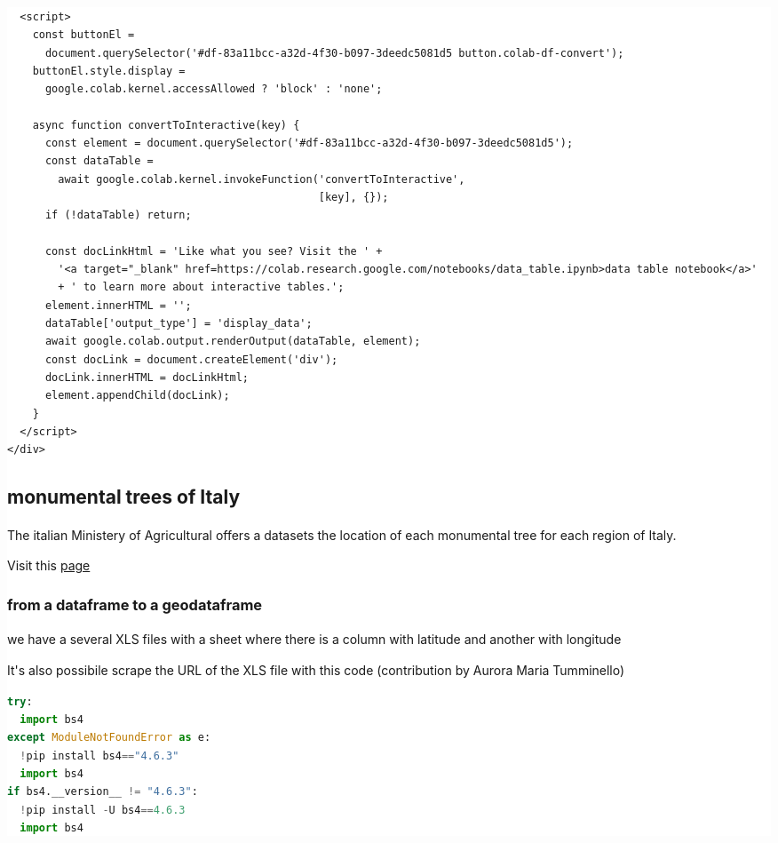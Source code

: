       <script>
        const buttonEl =
          document.querySelector('#df-83a11bcc-a32d-4f30-b097-3deedc5081d5 button.colab-df-convert');
        buttonEl.style.display =
          google.colab.kernel.accessAllowed ? 'block' : 'none';

        async function convertToInteractive(key) {
          const element = document.querySelector('#df-83a11bcc-a32d-4f30-b097-3deedc5081d5');
          const dataTable =
            await google.colab.kernel.invokeFunction('convertToInteractive',
                                                     [key], {});
          if (!dataTable) return;

          const docLinkHtml = 'Like what you see? Visit the ' +
            '<a target="_blank" href=https://colab.research.google.com/notebooks/data_table.ipynb>data table notebook</a>'
            + ' to learn more about interactive tables.';
          element.innerHTML = '';
          dataTable['output_type'] = 'display_data';
          await google.colab.output.renderOutput(dataTable, element);
          const docLink = document.createElement('div');
          docLink.innerHTML = docLinkHtml;
          element.appendChild(docLink);
        }
      </script>
    </div>
  </div>




## monumental trees of Italy
The italian Ministery of Agricultural offers a datasets the location of each monumental tree for each region of Italy.

Visit this [page](https://www.politicheagricole.it/flex/cm/pages/ServeBLOB.php/L/IT/IDPagina/11260)


### from a dataframe to a geodataframe
we have a several XLS files with a sheet where there is a column with latitude and another with longitude


It's also possibile scrape the URL of the XLS file with this code (contribution by Aurora Maria Tumminello)


```python
try:
  import bs4 
except ModuleNotFoundError as e:
  !pip install bs4=="4.6.3"
  import bs4 
if bs4.__version__ != "4.6.3":
  !pip install -U bs4==4.6.3
  import bs4
```
